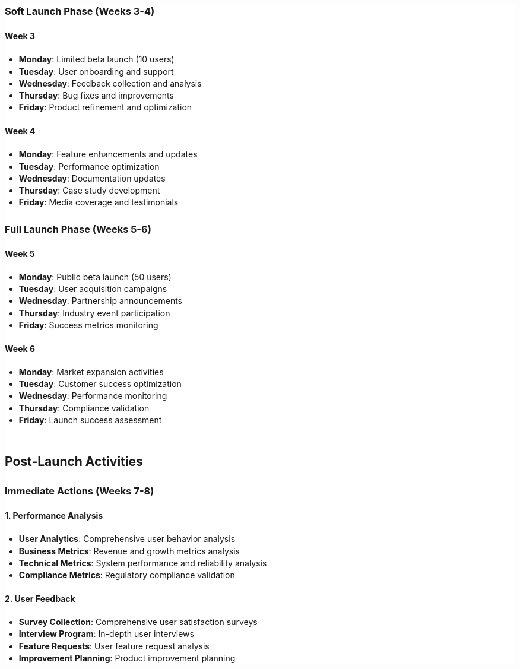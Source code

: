 ### Soft Launch Phase (Weeks 3-4)

#### Week 3
- **Monday**: Limited beta launch (10 users)
- **Tuesday**: User onboarding and support
- **Wednesday**: Feedback collection and analysis
- **Thursday**: Bug fixes and improvements
- **Friday**: Product refinement and optimization

#### Week 4
- **Monday**: Feature enhancements and updates
- **Tuesday**: Performance optimization
- **Wednesday**: Documentation updates
- **Thursday**: Case study development
- **Friday**: Media coverage and testimonials

### Full Launch Phase (Weeks 5-6)

#### Week 5
- **Monday**: Public beta launch (50 users)
- **Tuesday**: User acquisition campaigns
- **Wednesday**: Partnership announcements
- **Thursday**: Industry event participation
- **Friday**: Success metrics monitoring

#### Week 6
- **Monday**: Market expansion activities
- **Tuesday**: Customer success optimization
- **Wednesday**: Performance monitoring
- **Thursday**: Compliance validation
- **Friday**: Launch success assessment

---

## Post-Launch Activities

### Immediate Actions (Weeks 7-8)

#### 1. Performance Analysis
- **User Analytics**: Comprehensive user behavior analysis
- **Business Metrics**: Revenue and growth metrics analysis
- **Technical Metrics**: System performance and reliability analysis
- **Compliance Metrics**: Regulatory compliance validation

#### 2. User Feedback
- **Survey Collection**: Comprehensive user satisfaction surveys
- **Interview Program**: In-depth user interviews
- **Feature Requests**: User feature request analysis
- **Improvement Planning**: Product improvement planning
